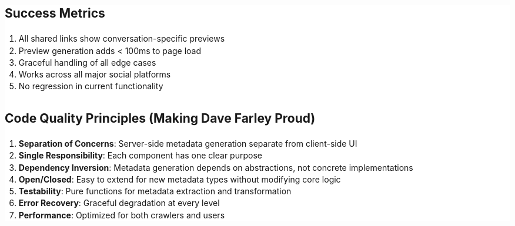 ## Success Metrics

1. All shared links show conversation-specific previews
2. Preview generation adds < 100ms to page load
3. Graceful handling of all edge cases
4. Works across all major social platforms
5. No regression in current functionality

## Code Quality Principles (Making Dave Farley Proud)

1. **Separation of Concerns**: Server-side metadata generation separate from client-side UI
2. **Single Responsibility**: Each component has one clear purpose
3. **Dependency Inversion**: Metadata generation depends on abstractions, not concrete implementations
4. **Open/Closed**: Easy to extend for new metadata types without modifying core logic
5. **Testability**: Pure functions for metadata extraction and transformation
6. **Error Recovery**: Graceful degradation at every level
7. **Performance**: Optimized for both crawlers and users